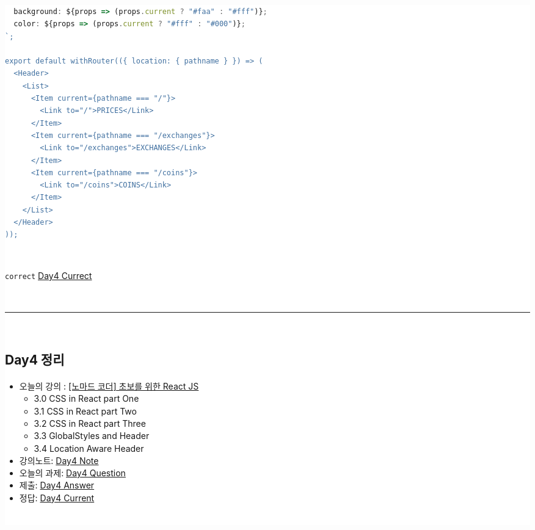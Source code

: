 ```jsx harmony
  background: ${props => (props.current ? "#faa" : "#fff")};
  color: ${props => (props.current ? "#fff" : "#000")};
`;

export default withRouter(({ location: { pathname } }) => (
  <Header>
    <List>
      <Item current={pathname === "/"}>
        <Link to="/">PRICES</Link>
      </Item>
      <Item current={pathname === "/exchanges"}>
        <Link to="/exchanges">EXCHANGES</Link>
      </Item>
      <Item current={pathname === "/coins"}>
        <Link to="/coins">COINS</Link>
      </Item>
    </List>
  </Header>
));

```

<br/>

`correct`
[Day4 Currect](https://codesandbox.io/s/day-four-solution-3j7gi)

<br/>

---

<br/>

## Day4 정리
- 오늘의 강의 : [[노마드 코더] 초보를 위한 React JS](https://academy.nomadcoders.co/courses/436641/lectures/8467057)
    - 3.0 CSS in React part One
    - 3.1 CSS in React part Two
    - 3.2 CSS in React part Three
    - 3.3 GlobalStyles and Header
    - 3.4 Location Aware Header
- 강의노트: [Day4 Note](https://github.com/alleyful/nomflix)
- 오늘의 과제: [Day4 Question](https://codesandbox.io/s/day-four-boilerplate-jxch9)
- 제출: [Day4 Answer](https://codesandbox.io/s/day-four-boilerplate-tddjh)
- 정답: [Day4 Current](https://codesandbox.io/s/day-four-solution-3j7gi)
 
<br/>
